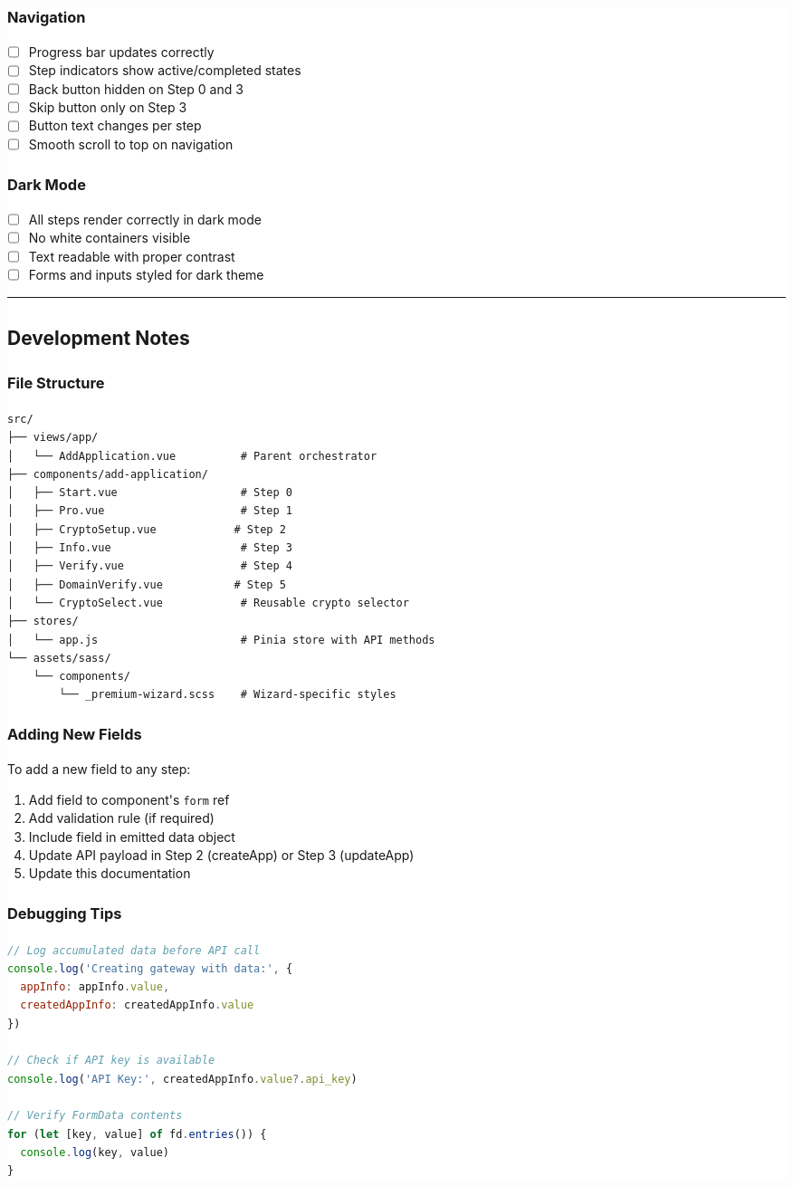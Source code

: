 ### Navigation
- [ ] Progress bar updates correctly
- [ ] Step indicators show active/completed states
- [ ] Back button hidden on Step 0 and 3
- [ ] Skip button only on Step 3
- [ ] Button text changes per step
- [ ] Smooth scroll to top on navigation

### Dark Mode
- [ ] All steps render correctly in dark mode
- [ ] No white containers visible
- [ ] Text readable with proper contrast
- [ ] Forms and inputs styled for dark theme

---

## Development Notes

### File Structure
```
src/
├── views/app/
│   └── AddApplication.vue          # Parent orchestrator
├── components/add-application/
│   ├── Start.vue                   # Step 0
│   ├── Pro.vue                     # Step 1
│   ├── CryptoSetup.vue            # Step 2
│   ├── Info.vue                    # Step 3
│   ├── Verify.vue                  # Step 4
│   ├── DomainVerify.vue           # Step 5
│   └── CryptoSelect.vue            # Reusable crypto selector
├── stores/
│   └── app.js                      # Pinia store with API methods
└── assets/sass/
    └── components/
        └── _premium-wizard.scss    # Wizard-specific styles
```

### Adding New Fields
To add a new field to any step:

1. Add field to component's `form` ref
2. Add validation rule (if required)
3. Include field in emitted data object
4. Update API payload in Step 2 (createApp) or Step 3 (updateApp)
5. Update this documentation

### Debugging Tips
```javascript
// Log accumulated data before API call
console.log('Creating gateway with data:', {
  appInfo: appInfo.value,
  createdAppInfo: createdAppInfo.value
})

// Check if API key is available
console.log('API Key:', createdAppInfo.value?.api_key)

// Verify FormData contents
for (let [key, value] of fd.entries()) {
  console.log(key, value)
}
```